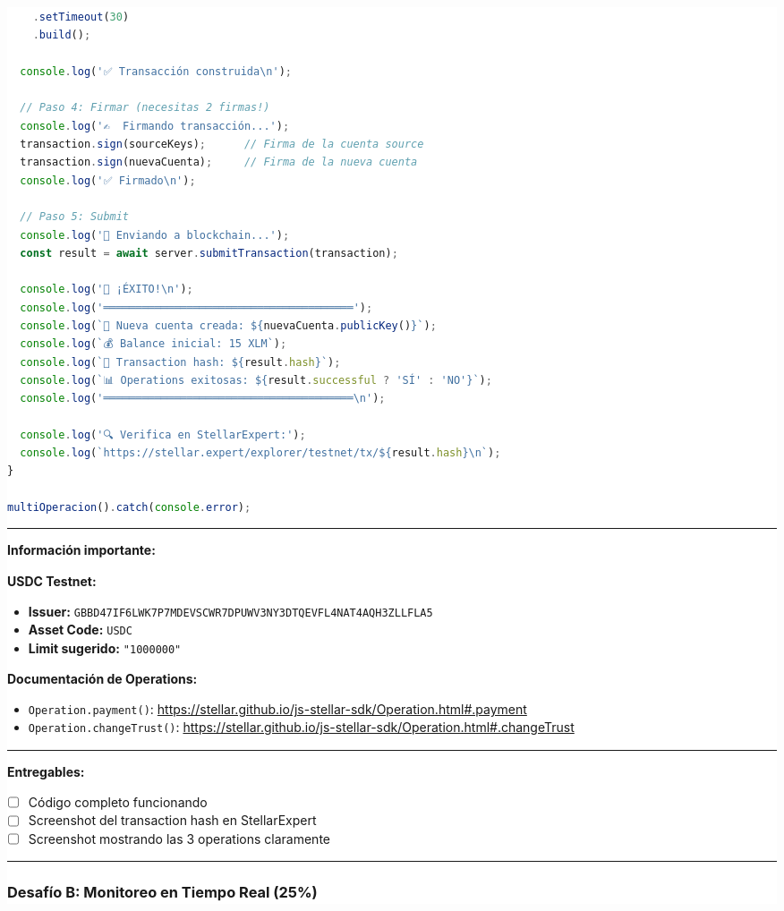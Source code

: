 ```javascript
    .setTimeout(30)
    .build();
  
  console.log('✅ Transacción construida\n');
  
  // Paso 4: Firmar (necesitas 2 firmas!)
  console.log('✍️  Firmando transacción...');
  transaction.sign(sourceKeys);      // Firma de la cuenta source
  transaction.sign(nuevaCuenta);     // Firma de la nueva cuenta
  console.log('✅ Firmado\n');
  
  // Paso 5: Submit
  console.log('📡 Enviando a blockchain...');
  const result = await server.submitTransaction(transaction);
  
  console.log('🎉 ¡ÉXITO!\n');
  console.log('═══════════════════════════════════════');
  console.log(`📧 Nueva cuenta creada: ${nuevaCuenta.publicKey()}`);
  console.log(`💰 Balance inicial: 15 XLM`);
  console.log(`🔗 Transaction hash: ${result.hash}`);
  console.log(`📊 Operations exitosas: ${result.successful ? 'SÍ' : 'NO'}`);
  console.log('═══════════════════════════════════════\n');
  
  console.log('🔍 Verifica en StellarExpert:');
  console.log(`https://stellar.expert/explorer/testnet/tx/${result.hash}\n`);
}

multiOperacion().catch(console.error);
```

---

**Información importante:**

**USDC Testnet:**
- **Issuer:** `GBBD47IF6LWK7P7MDEVSCWR7DPUWV3NY3DTQEVFL4NAT4AQH3ZLLFLA5`
- **Asset Code:** `USDC`
- **Limit sugerido:** `"1000000"`

**Documentación de Operations:**
- `Operation.payment()`: https://stellar.github.io/js-stellar-sdk/Operation.html#.payment
- `Operation.changeTrust()`: https://stellar.github.io/js-stellar-sdk/Operation.html#.changeTrust

---

**Entregables:**

- [ ] Código completo funcionando
- [ ] Screenshot del transaction hash en StellarExpert
- [ ] Screenshot mostrando las 3 operations claramente

---

### Desafío B: Monitoreo en Tiempo Real (25%)

